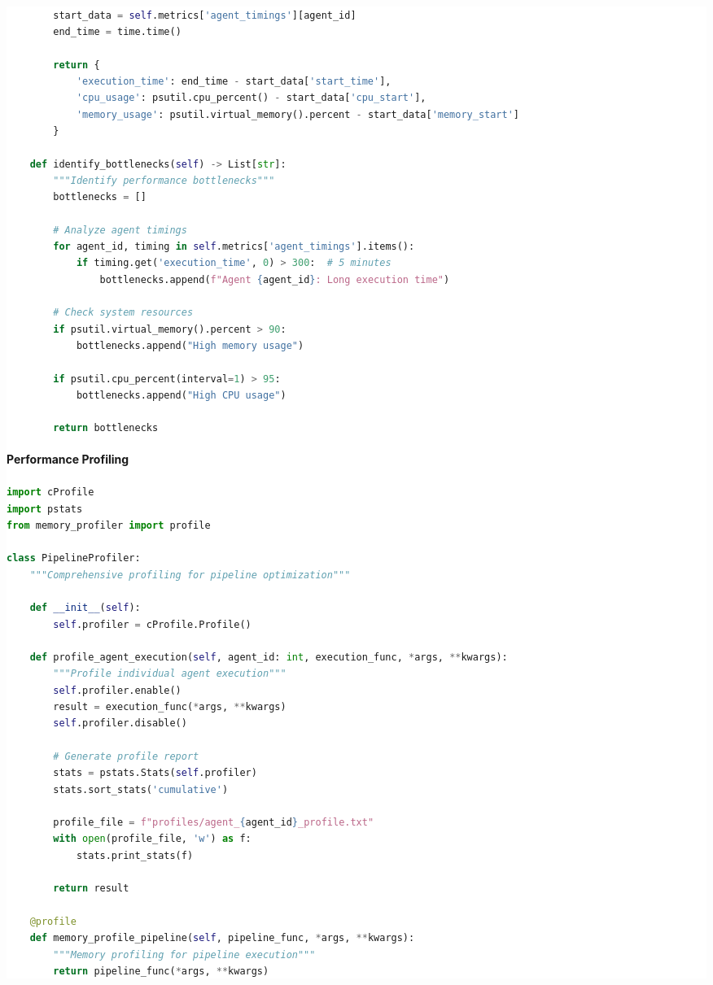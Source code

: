 ```python
        start_data = self.metrics['agent_timings'][agent_id]
        end_time = time.time()
        
        return {
            'execution_time': end_time - start_data['start_time'],
            'cpu_usage': psutil.cpu_percent() - start_data['cpu_start'],
            'memory_usage': psutil.virtual_memory().percent - start_data['memory_start']
        }
    
    def identify_bottlenecks(self) -> List[str]:
        """Identify performance bottlenecks"""
        bottlenecks = []
        
        # Analyze agent timings
        for agent_id, timing in self.metrics['agent_timings'].items():
            if timing.get('execution_time', 0) > 300:  # 5 minutes
                bottlenecks.append(f"Agent {agent_id}: Long execution time")
        
        # Check system resources
        if psutil.virtual_memory().percent > 90:
            bottlenecks.append("High memory usage")
        
        if psutil.cpu_percent(interval=1) > 95:
            bottlenecks.append("High CPU usage")
        
        return bottlenecks
```

#### Performance Profiling
```python
import cProfile
import pstats
from memory_profiler import profile

class PipelineProfiler:
    """Comprehensive profiling for pipeline optimization"""
    
    def __init__(self):
        self.profiler = cProfile.Profile()
        
    def profile_agent_execution(self, agent_id: int, execution_func, *args, **kwargs):
        """Profile individual agent execution"""
        self.profiler.enable()
        result = execution_func(*args, **kwargs)
        self.profiler.disable()
        
        # Generate profile report
        stats = pstats.Stats(self.profiler)
        stats.sort_stats('cumulative')
        
        profile_file = f"profiles/agent_{agent_id}_profile.txt"
        with open(profile_file, 'w') as f:
            stats.print_stats(f)
        
        return result
    
    @profile
    def memory_profile_pipeline(self, pipeline_func, *args, **kwargs):
        """Memory profiling for pipeline execution"""
        return pipeline_func(*args, **kwargs)
```
